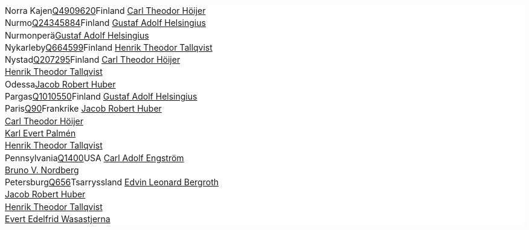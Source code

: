 <tr><td width=200>Norra Kajen</td><td width=100><a href="https://www.wikidata.org/wiki/Q4909620">Q4909620</a></td><td width=100>Finland</td>
<td> <a href='/finsvetekniker/carl_theodor_hoijer'>Carl Theodor Höijer</a><br>
</td></tr>

<tr><td width=200>Nurmo</td><td width=100><a href="https://www.wikidata.org/wiki/Q24345884">Q24345884</a></td><td width=100>Finland</td>
<td> <a href='/finsvetekniker/gustaf_adolf_helsingius'>Gustaf Adolf Helsingius</a><br>
</td></tr>

<tr><td width=200>Nurmonperä</td><td width=100>&#8203;</td><td width=100>&#8203;</td>
<td> <a href='/finsvetekniker/gustaf_adolf_helsingius'>Gustaf Adolf Helsingius</a><br>
</td></tr>

<tr><td width=200>Nykarleby</td><td width=100><a href="https://www.wikidata.org/wiki/Q664599">Q664599</a></td><td width=100>Finland</td>
<td> <a href='/finsvetekniker/henrik_theodor_tallqvist'>Henrik Theodor Tallqvist</a><br>
</td></tr>

<tr><td width=200>Nystad</td><td width=100><a href="https://www.wikidata.org/wiki/Q207295">Q207295</a></td><td width=100>Finland</td>
<td> <a href='/finsvetekniker/carl_theodor_hoijer'>Carl Theodor Höijer</a><br>
 <a href='/finsvetekniker/henrik_theodor_tallqvist'>Henrik Theodor Tallqvist</a><br>
</td></tr>

<tr><td width=200>Odessa</td><td width=100>&#8203;</td><td width=100>&#8203;</td>
<td> <a href='/finsvetekniker/jacob_robert_huber'>Jacob Robert Huber</a><br>
</td></tr>

<tr><td width=200>Pargas</td><td width=100><a href="https://www.wikidata.org/wiki/Q1010550">Q1010550</a></td><td width=100>Finland</td>
<td> <a href='/finsvetekniker/gustaf_adolf_helsingius'>Gustaf Adolf Helsingius</a><br>
</td></tr>

<tr><td width=200>Paris</td><td width=100><a href="https://www.wikidata.org/wiki/Q90">Q90</a></td><td width=100>Frankrike</td>
<td> <a href='/finsvetekniker/jacob_robert_huber'>Jacob Robert Huber</a><br>
 <a href='/finsvetekniker/carl_theodor_hoijer'>Carl Theodor Höijer</a><br>
 <a href='/finsvetekniker/karl_evert_palmen'>Karl Evert Palmén</a><br>
 <a href='/finsvetekniker/henrik_theodor_tallqvist'>Henrik Theodor Tallqvist</a><br>
</td></tr>

<tr><td width=200>Pennsylvania</td><td width=100><a href="https://www.wikidata.org/wiki/Q1400">Q1400</a></td><td width=100>USA</td>
<td> <a href='/finsvetekniker/carl_adolf_engstrom'>Carl Adolf Engström</a><br>
 <a href='/finsvetekniker/bruno_v_nordberg'>Bruno V. Nordberg</a><br>
</td></tr>

<tr><td width=200>Petersburg</td><td width=100><a href="https://www.wikidata.org/wiki/Q656">Q656</a></td><td width=100>Tsarryssland</td>
<td> <a href='/finsvetekniker/edvin_leonard_bergroth'>Edvin Leonard Bergroth</a><br>
 <a href='/finsvetekniker/jacob_robert_huber'>Jacob Robert Huber</a><br>
 <a href='/finsvetekniker/henrik_theodor_tallqvist'>Henrik Theodor Tallqvist</a><br>
 <a href='/finsvetekniker/evert_edelfrid_wasastjerna'>Evert Edelfrid Wasastjerna</a><br>
</td></tr>
